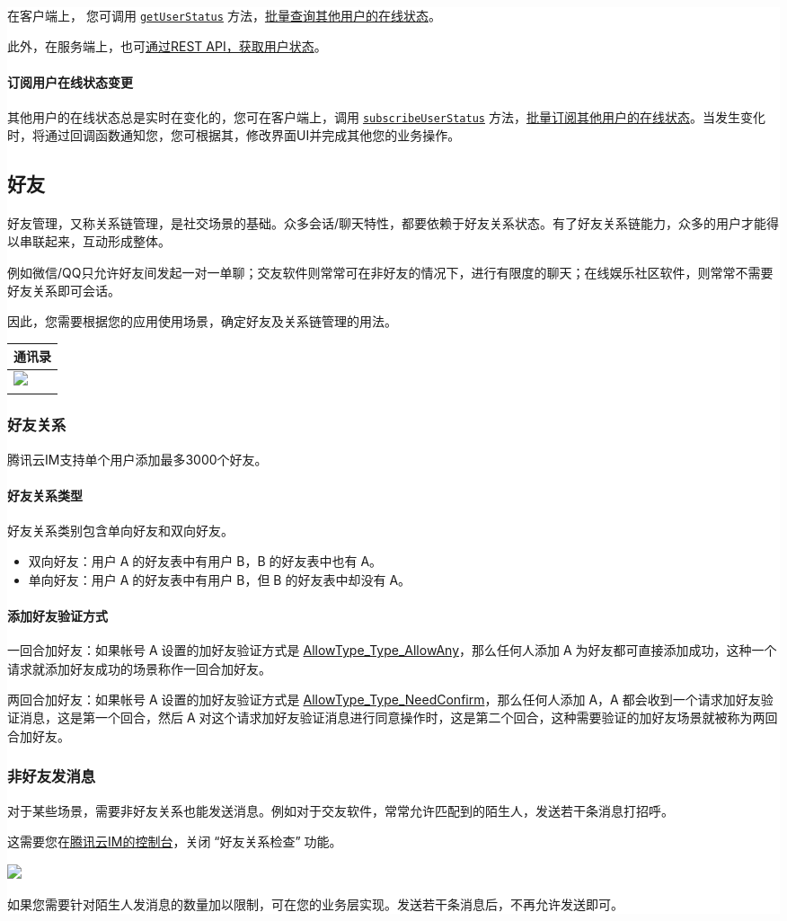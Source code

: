 在客户端上， 您可调用 [`getUserStatus`](https://comm.qq.com/im/doc/flutter/zh/SDKAPI/Api/V2TIMManager/getUserStatus.html) 方法，[批量查询其他用户的在线状态](https://cloud.tencent.com/document/product/269/75511#.E6.9F.A5.E8.AF.A2.E7.94.A8.E6.88.B7.E7.8A.B6.E6.80.81)。

此外，在服务端上，也可[通过REST API，获取用户状态](https://cloud.tencent.com/document/product/269/2566)。

#### 订阅用户在线状态变更

其他用户的在线状态总是实时在变化的，您可在客户端上，调用 [`subscribeUserStatus`](https://comm.qq.com/im/doc/flutter/zh/SDKAPI/Api/V2TIMManager/subscribeUserStatus.html) 方法，[批量订阅其他用户的在线状态](https://cloud.tencent.com/document/product/269/75511#.E8.AE.A2.E9.98.85.E7.94.A8.E6.88.B7.E7.8A.B6.E6.80.81)。当发生变化时，将通过回调函数通知您，您可根据其，修改界面UI并完成其他您的业务操作。

## 好友

好友管理，又称关系链管理，是社交场景的基础。众多会话/聊天特性，都要依赖于好友关系状态。有了好友关系链能力，众多的用户才能得以串联起来，互动形成整体。

例如微信/QQ只允许好友间发起一对一单聊；交友软件则常常可在非好友的情况下，进行有限度的聊天；在线娱乐社区软件，则常常不需要好友关系即可会话。

因此，您需要根据您的应用使用场景，确定好友及关系链管理的用法。

| 通讯录 |
|---------|
| <img style="width:250px" src="https://qcloudimg.tencent-cloud.cn/raw/47db4f2a1f6ba187ab9f14e1ce3aa470.png"  /> |

### 好友关系

腾讯云IM支持单个用户添加最多3000个好友。

#### 好友关系类型

好友关系类别包含单向好友和双向好友。

- 双向好友：用户 A 的好友表中有用户 B，B 的好友表中也有 A。
- 单向好友：用户 A 的好友表中有用户 B，但 B 的好友表中却没有 A。

#### 添加好友验证方式

一回合加好友：如果帐号 A 设置的加好友验证方式是 [AllowType_Type_AllowAny](https://cloud.tencent.com/document/product/269/1500#.E6.A0.87.E9.85.8D.E8.B5.84.E6.96.99.E5.AD.97.E6.AE.B5)，那么任何人添加 A 为好友都可直接添加成功，这种一个请求就添加好友成功的场景称作一回合加好友。

两回合加好友：如果帐号 A 设置的加好友验证方式是 [AllowType_Type_NeedConfirm](https://cloud.tencent.com/document/product/269/1500#.E6.A0.87.E9.85.8D.E8.B5.84.E6.96.99.E5.AD.97.E6.AE.B5)，那么任何人添加 A，A 都会收到一个请求加好友验证消息，这是第一个回合，然后 A 对这个请求加好友验证消息进行同意操作时，这是第二个回合，这种需要验证的加好友场景就被称为两回合加好友。

### 非好友发消息

对于某些场景，需要非好友关系也能发送消息。例如对于交友软件，常常允许匹配到的陌生人，发送若干条消息打招呼。

这需要您在[腾讯云IM的控制台](https://console.cloud.tencent.com/im/login-message)，关闭 “好友关系检查” 功能。

![](https://qcloudimg.tencent-cloud.cn/raw/a7d79a4f4af1301879683f1ff99dcdd8.png)

如果您需要针对陌生人发消息的数量加以限制，可在您的业务层实现。发送若干条消息后，不再允许发送即可。
